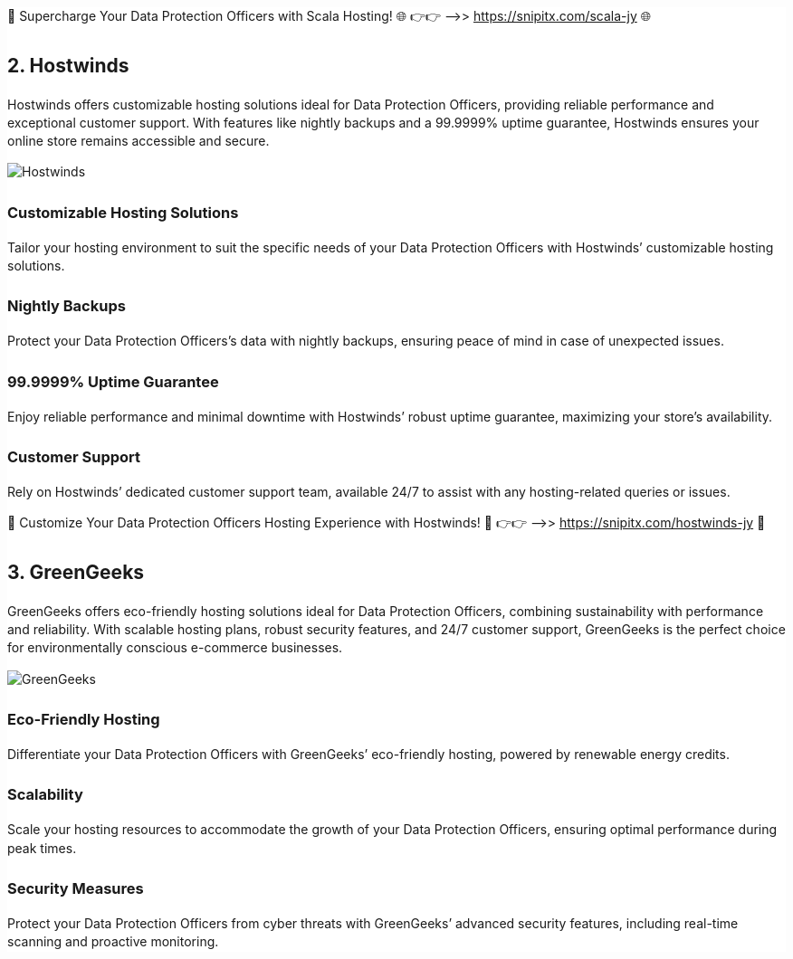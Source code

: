 🚀 Supercharge Your Data Protection Officers with Scala Hosting! 🌐
👉👉 -->> https://snipitx.com/scala-jy 🌐

## 2. Hostwinds

Hostwinds offers customizable hosting solutions ideal for Data Protection Officers, providing reliable performance and exceptional customer support. With features like nightly backups and a 99.9999% uptime guarantee, Hostwinds ensures your online store remains accessible and secure.

![Hostwinds](https://i.imgur.com/53aSNXx.jpeg "Hostwinds Hosting")

### Customizable Hosting Solutions
Tailor your hosting environment to suit the specific needs of your Data Protection Officers with Hostwinds’ customizable hosting solutions.

### Nightly Backups
Protect your Data Protection Officers’s data with nightly backups, ensuring peace of mind in case of unexpected issues.

### 99.9999% Uptime Guarantee
Enjoy reliable performance and minimal downtime with Hostwinds’ robust uptime guarantee, maximizing your store’s availability.

### Customer Support
Rely on Hostwinds’ dedicated customer support team, available 24/7 to assist with any hosting-related queries or issues.

🌟 Customize Your Data Protection Officers Hosting Experience with Hostwinds! 🚀
👉👉 -->> https://snipitx.com/hostwinds-jy 🚀


## 3. GreenGeeks

GreenGeeks offers eco-friendly hosting solutions ideal for Data Protection Officers, combining sustainability with performance and reliability. With scalable hosting plans, robust security features, and 24/7 customer support, GreenGeeks is the perfect choice for environmentally conscious e-commerce businesses.

![GreenGeeks](https://i.imgur.com/eEwuntu.jpg "GreenGeeks Hosting")

### Eco-Friendly Hosting
Differentiate your Data Protection Officers with GreenGeeks’ eco-friendly hosting, powered by renewable energy credits.

### Scalability
Scale your hosting resources to accommodate the growth of your Data Protection Officers, ensuring optimal performance during peak times.

### Security Measures
Protect your Data Protection Officers from cyber threats with GreenGeeks’ advanced security features, including real-time scanning and proactive monitoring.
